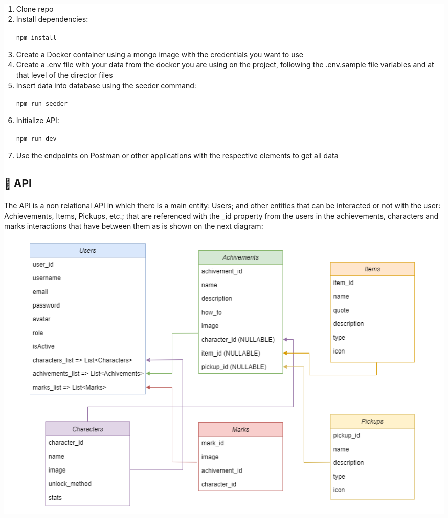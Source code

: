 1. Clone repo
2. Install dependencies:
    ```bash
    npm install
    ```
3. Create a Docker container using a mongo image with the credentials you want to use
4. Create a .env file with your data from the docker you are using on the project, following the .env.sample file variables and at that level of the director files
5. Insert data into database using the seeder command:
    ```bash
    npm run seeder
    ```
6. Initialize API:
    ```bash
    npm run dev
    ```
7. Use the endpoints on Postman or other applications with the respective elements to get all data

## 🔗 API

The API is a non relational API in which there is a main entity: Users; and other entities that can be interacted or not with the user: Achievements, Items, Pickups, etc.; that are referenced with the _id property from the users in the achievements, characters and marks interactions that have between them as is shown on the next diagram:

<div align="center">
<img src="./src/core/img/diagram.png">
</div>
